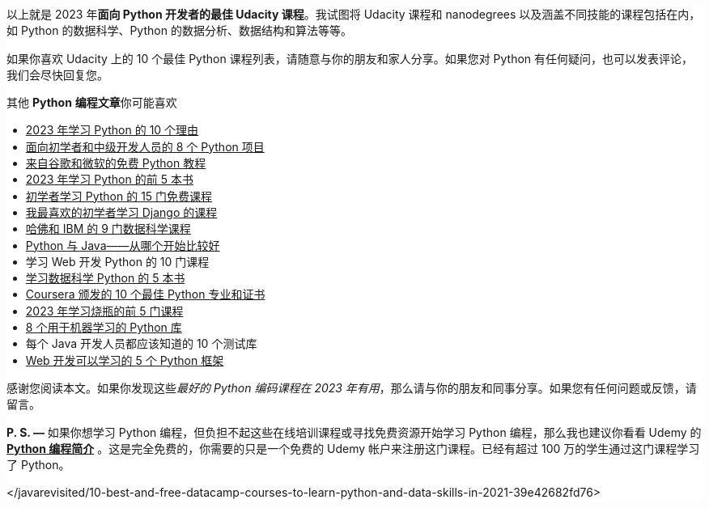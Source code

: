 以上就是 2023 年**面向 Python 开发者的最佳 Udacity 课程**。我试图将 Udacity 课程和 nanodegrees 以及涵盖不同技能的课程包括在内，如 Python 的数据科学、Python 的数据分析、数据结构和算法等等。

如果你喜欢 Udacity 上的 10 个最佳 Python 课程列表，请随意与你的朋友和家人分享。如果您对 Python 有任何疑问，也可以发表评论，我们会尽快回复您。

其他 **Python** **编程文章**你可能喜欢

*   [2023 年学习 Python 的 10 个理由](https://javarevisited.blogspot.com/2018/05/10-reasons-to-learn-python-programming.html)
*   [面向初学者和中级开发人员的 8 个 Python 项目](/@javinpaul/8-projects-you-can-buil-to-learn-python-in-2020-251dd5350d56)
*   [来自谷歌和微软的免费 Python 教程](/javarevisited/10-free-python-tutorials-and-courses-from-google-microsoft-and-coursera-for-beginners-96b9ad20b4e6)
*   [2023 年学习 Python 的前 5 本书](https://www.java67.com/2019/08/top-5-books-to-learn-python-for-beginners.html)
*   [初学者学习 Python 的 15 门免费课程](/swlh/5-free-python-courses-for-beginners-to-learn-online-e1ca90687caf)
*   [我最喜欢的初学者学习 Django 的课程](/@javinpaul/my-favorite-courses-to-learn-django-for-beginners-2020-ac172e2ab920?source=rss------web_development-5)
*   [哈佛和 IBM 的 9 门数据科学课程](https://becominghuman.ai/9-data-science-and-machine-learning-courses-by-harvard-ibm-udemy-and-others-12a0c7c23ec1)
*   [Python 与 Java——从哪个开始比较好](/javarevisited/python-or-java-which-programming-language-beginners-should-learn-in-2020-de992b2650ec)
*   学习 Web 开发 Python 的 10 门课程
*   [学习数据科学 Python 的 5 本书](https://javarevisited.blogspot.com/2019/08/top-5-python-books-for-data-science-and-machine-learning.html)
*   [Coursera 颁发的 10 个最佳 Python 专业和证书](https://javarevisited.blogspot.com/2020/02/10-best-coursera-courses--for-python.html)
*   [2023 年学习烧瓶的前 5 门课程](https://javarevisited.blogspot.com/2020/01/top-5-courses-to-learn-flask-for-web-development-with-python.html)
*   [8 个用于机器学习的 Python 库](https://javarevisited.blogspot.com/2018/10/top-8-python-libraries-for-data-science-machine-learning.html)
*   每个 Java 开发人员都应该知道的 10 个测试库
*   [Web 开发可以学习的 5 个 Python 框架](https://javarevisited.blogspot.com/2019/04/top-5-python-web-development-frameworks.html)

感谢您阅读本文。如果你发现这些*最好的 Python 编码课程在 2023 年有用*，那么请与你的朋友和同事分享。如果您有任何问题或反馈，请留言。

**P. S. —** 如果你想学习 Python 编程，但负担不起这些在线培训课程或寻找免费资源开始学习 Python 编程，那么我也建议你看看 Udemy 的[**Python 编程简介**](http://bit.ly/2D5vvnV) 。这是完全免费的，你需要的只是一个免费的 Udemy 帐户来注册这门课程。已经有超过 100 万的学生通过这门课程学习了 Python。

</javarevisited/10-best-and-free-datacamp-courses-to-learn-python-and-data-skills-in-2021-39e42682fd76> 